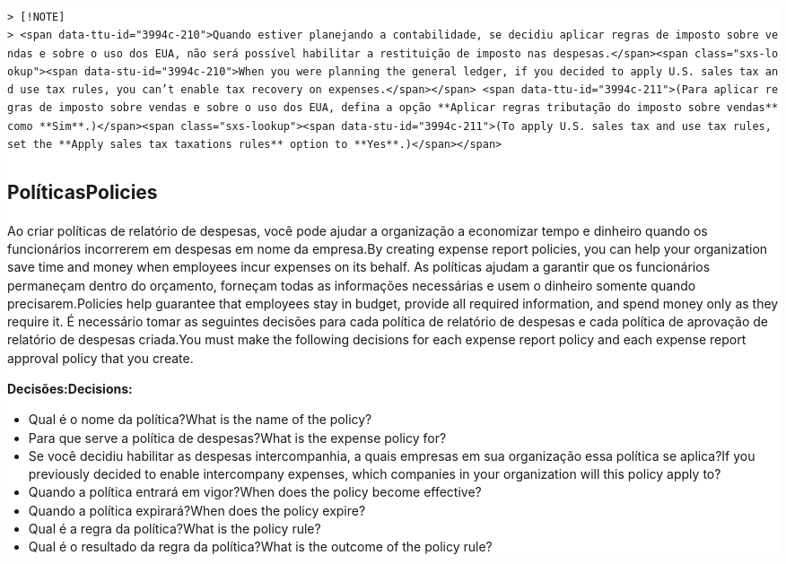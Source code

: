    > [!NOTE]
    > <span data-ttu-id="3994c-210">Quando estiver planejando a contabilidade, se decidiu aplicar regras de imposto sobre vendas e sobre o uso dos EUA, não será possível habilitar a restituição de imposto nas despesas.</span><span class="sxs-lookup"><span data-stu-id="3994c-210">When you were planning the general ledger, if you decided to apply U.S. sales tax and use tax rules, you can’t enable tax recovery on expenses.</span></span> <span data-ttu-id="3994c-211">(Para aplicar regras de imposto sobre vendas e sobre o uso dos EUA, defina a opção **Aplicar regras tributação do imposto sobre vendas** como **Sim**.)</span><span class="sxs-lookup"><span data-stu-id="3994c-211">(To apply U.S. sales tax and use tax rules, set the **Apply sales tax taxations rules** option to **Yes**.)</span></span>

## <a name="policies"></a><span data-ttu-id="3994c-212">Políticas</span><span class="sxs-lookup"><span data-stu-id="3994c-212">Policies</span></span>

<span data-ttu-id="3994c-213">Ao criar políticas de relatório de despesas, você pode ajudar a organização a economizar tempo e dinheiro quando os funcionários incorrerem em despesas em nome da empresa.</span><span class="sxs-lookup"><span data-stu-id="3994c-213">By creating expense report policies, you can help your organization save time and money when employees incur expenses on its behalf.</span></span> <span data-ttu-id="3994c-214">As políticas ajudam a garantir que os funcionários permaneçam dentro do orçamento, forneçam todas as informações necessárias e usem o dinheiro somente quando precisarem.</span><span class="sxs-lookup"><span data-stu-id="3994c-214">Policies help guarantee that employees stay in budget, provide all required information, and spend money only as they require it.</span></span> <span data-ttu-id="3994c-215">É necessário tomar as seguintes decisões para cada política de relatório de despesas e cada política de aprovação de relatório de despesas criada.</span><span class="sxs-lookup"><span data-stu-id="3994c-215">You must make the following decisions for each expense report policy and each expense report approval policy that you create.</span></span>

<span data-ttu-id="3994c-216">**Decisões:**</span><span class="sxs-lookup"><span data-stu-id="3994c-216">**Decisions:**</span></span>

- <span data-ttu-id="3994c-217">Qual é o nome da política?</span><span class="sxs-lookup"><span data-stu-id="3994c-217">What is the name of the policy?</span></span>
- <span data-ttu-id="3994c-218">Para que serve a política de despesas?</span><span class="sxs-lookup"><span data-stu-id="3994c-218">What is the expense policy for?</span></span>
- <span data-ttu-id="3994c-219">Se você decidiu habilitar as despesas intercompanhia, a quais empresas em sua organização essa política se aplica?</span><span class="sxs-lookup"><span data-stu-id="3994c-219">If you previously decided to enable intercompany expenses, which companies in your organization will this policy apply to?</span></span>
- <span data-ttu-id="3994c-220">Quando a política entrará em vigor?</span><span class="sxs-lookup"><span data-stu-id="3994c-220">When does the policy become effective?</span></span>
- <span data-ttu-id="3994c-221">Quando a política expirará?</span><span class="sxs-lookup"><span data-stu-id="3994c-221">When does the policy expire?</span></span>
- <span data-ttu-id="3994c-222">Qual é a regra da política?</span><span class="sxs-lookup"><span data-stu-id="3994c-222">What is the policy rule?</span></span>
- <span data-ttu-id="3994c-223">Qual é o resultado da regra da política?</span><span class="sxs-lookup"><span data-stu-id="3994c-223">What is the outcome of the policy rule?</span></span>
